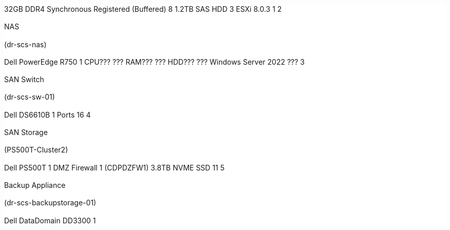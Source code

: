 <tr class="odd">
<th>32GB DDR4 Synchronous Registered (Buffered)</th>
<th>8</th>
</tr>
<tr class="header">
<th>1.2TB SAS HDD</th>
<th>3</th>
</tr>
<tr class="odd">
<th>ESXi 8.0.3</th>
<th>1</th>
</tr>
<tr class="header">
<th rowspan="5">2</th>
<th rowspan="5"><p>NAS</p>
<p>(dr-scs-nas)</p></th>
<th>Dell PowerEdge R750</th>
<th>1</th>
</tr>
<tr class="odd">
<th>CPU???</th>
<th>???</th>
</tr>
<tr class="header">
<th>RAM???</th>
<th>???</th>
</tr>
<tr class="odd">
<th>HDD???</th>
<th>???</th>
</tr>
<tr class="header">
<th>Windows Server 2022</th>
<th>???</th>
</tr>
<tr class="odd">
<th rowspan="2">3</th>
<th rowspan="2"><p>SAN Switch</p>
<p>(dr-scs-sw-01)</p></th>
<th>Dell DS6610B</th>
<th>1</th>
</tr>
<tr class="header">
<th>Ports</th>
<th>16</th>
</tr>
<tr class="odd">
<th rowspan="2">4</th>
<th><p>SAN Storage</p>
<p>(PS500T-Cluster2)</p></th>
<th>Dell PS500T</th>
<th>1</th>
</tr>
<tr class="header">
<th>DMZ Firewall 1 (CDPDZFW1)</th>
<th>3.8TB NVME SSD</th>
<th>11</th>
</tr>
<tr class="odd">
<th>5</th>
<th><p>Backup Appliance</p>
<p>(dr-scs-backupstorage-01)</p></th>
<th>Dell DataDomain DD3300</th>
<th>1</th>